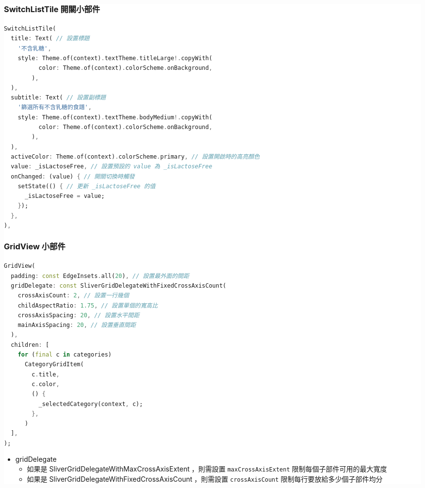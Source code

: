 ### SwitchListTile 開關小部件

```dart
SwitchListTile(
  title: Text( // 設置標題
    '不含乳糖',
    style: Theme.of(context).textTheme.titleLarge!.copyWith(
          color: Theme.of(context).colorScheme.onBackground,
        ),
  ),
  subtitle: Text( // 設置副標題
    '篩選所有不含乳糖的食譜',
    style: Theme.of(context).textTheme.bodyMedium!.copyWith(
          color: Theme.of(context).colorScheme.onBackground,
        ),
  ),
  activeColor: Theme.of(context).colorScheme.primary, // 設置開啟時的高亮顏色
  value: _isLactoseFree, // 設置預設的 value 為 _isLactoseFree
  onChanged: (value) { // 開關切換時觸發
    setState(() { // 更新 _isLactoseFree 的值
      _isLactoseFree = value;
    });
  },
),
```

### GridView 小部件

```dart
GridView(
  padding: const EdgeInsets.all(20), // 設置最外面的間距
  gridDelegate: const SliverGridDelegateWithFixedCrossAxisCount(
    crossAxisCount: 2, // 設置一行幾個
    childAspectRatio: 1.75, // 設置單個的寬高比
    crossAxisSpacing: 20, // 設置水平間距
    mainAxisSpacing: 20, // 設置垂直間距
  ),
  children: [
    for (final c in categories)
      CategoryGridItem(
        c.title,
        c.color,
        () {
          _selectedCategory(context, c);
        },
      )
  ],
);
```

- gridDelegate
  - 如果是 SliverGridDelegateWithMaxCrossAxisExtent ，則需設置 `maxCrossAxisExtent` 限制每個子部件可用的最大寬度
  - 如果是 SliverGridDelegateWithFixedCrossAxisCount ，則需設置 `crossAxisCount` 限制每行要放給多少個子部件均分
